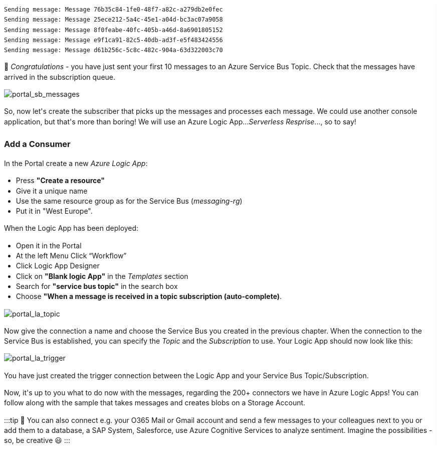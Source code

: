 ```shell
Sending message: Message 76b35c84-1fe0-48f7-a82c-a279db2e0fec
Sending message: Message 25ece212-5a4c-45e1-a04d-bc3ac07a9058
Sending message: Message 8f0feabe-40fc-405b-a46d-8a6901805152
Sending message: Message e9f1ca91-82c5-40db-ad3f-e5f483424556
Sending message: Message d61b256c-5c8c-482c-904a-63d322003c70
```

🎉 _Congratulations_ - you have just sent your first 10 messages to an Azure Service Bus Topic. Check that the messages have arrived in the subscription queue.

![portal_sb_messages](./images/portal_sb_messages.png "portal_sb_messages")

So, now let's create the subscriber that picks up the messages and processes each message. We could use another console application, but that's more than boring! We will use an Azure Logic App..._Serverless Resprise_..., so to say!

### Add a Consumer

In the Portal create a new _Azure Logic App_:  

- Press **"Create a resource"**
- Give it a unique name
- Use the same resource group as for the Service Bus (_messaging-rg_)
- Put it in "West Europe".

When the Logic App has been deployed:

- Open it in the Portal
- At the left Menu Click “Workflow”
- Click Logic App Designer
- Click on **"Blank logic App"** in the _Templates_ section
- Search for **"service bus topic"** in the search box
- Choose **"When a message is received in a topic subscription (auto-complete)**.

![portal_la_topic](./images/portal_la_topic.png "portal_la_topic")

Now give the connection a name and choose the Service Bus you created in the previous chapter. When the connection to the Service Bus is established, you can specify the _Topic_ and the _Subscription_ to use. Your Logic App should now look like this:

![portal_la_trigger](./images/portal_la_trigger.png "portal_la_trigger")

You have just created the trigger connection between the Logic App and your Service Bus Topic/Subscription.

Now, it's up to you what to do now with the messages, regarding the 200+ connectors we have in Azure Logic Apps! You can follow along with the sample that takes messages and creates blobs on a Storage Account.

:::tip
📝 You can also connect e.g. your O365 Mail or Gmail account and send a few messages to your colleagues next to you or add them to a database, a SAP System, Salesforce, use Azure Cognitive Services to analyze sentiment. Imagine the possibilities - so, be creative 😃
:::
